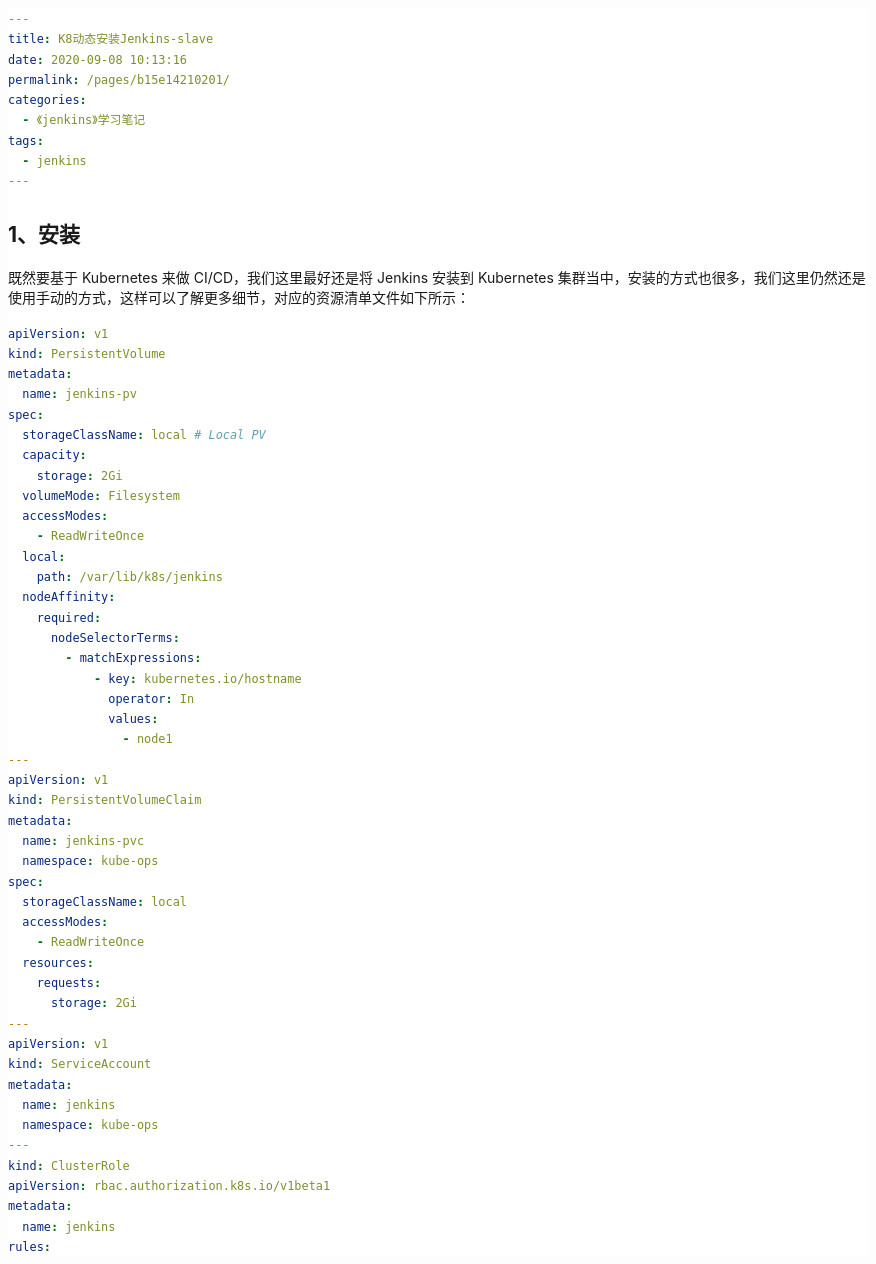 ```yaml
---
title: K8动态安装Jenkins-slave
date: 2020-09-08 10:13:16
permalink: /pages/b15e14210201/
categories:
  - 《jenkins》学习笔记
tags:
  - jenkins
---
```


## 1、安装

既然要基于 Kubernetes 来做 CI/CD，我们这里最好还是将 Jenkins 安装到 Kubernetes 集群当中，安装的方式也很多，我们这里仍然还是使用手动的方式，这样可以了解更多细节，对应的资源清单文件如下所示：

```yaml
apiVersion: v1
kind: PersistentVolume
metadata:
  name: jenkins-pv
spec:
  storageClassName: local # Local PV
  capacity:
    storage: 2Gi
  volumeMode: Filesystem
  accessModes:
    - ReadWriteOnce
  local:
    path: /var/lib/k8s/jenkins
  nodeAffinity:
    required:
      nodeSelectorTerms:
        - matchExpressions:
            - key: kubernetes.io/hostname
              operator: In
              values:
                - node1
---
apiVersion: v1
kind: PersistentVolumeClaim
metadata:
  name: jenkins-pvc
  namespace: kube-ops
spec:
  storageClassName: local
  accessModes:
    - ReadWriteOnce
  resources:
    requests:
      storage: 2Gi
---
apiVersion: v1
kind: ServiceAccount
metadata:
  name: jenkins
  namespace: kube-ops
---
kind: ClusterRole
apiVersion: rbac.authorization.k8s.io/v1beta1
metadata:
  name: jenkins
rules:
```